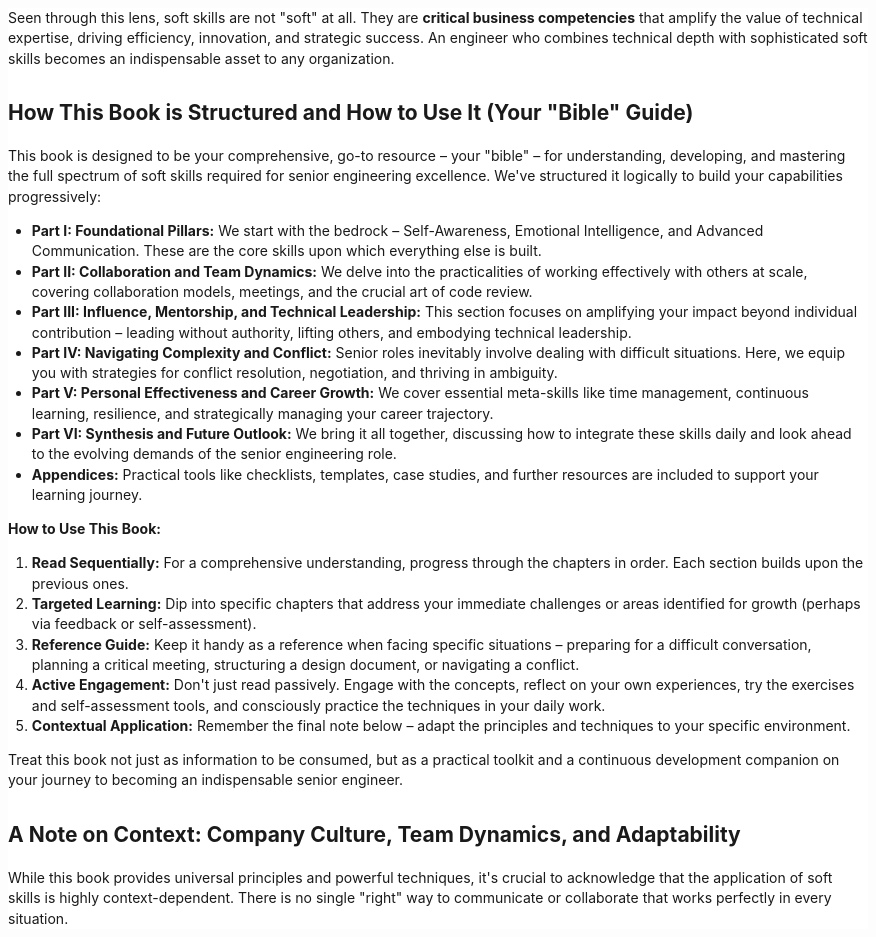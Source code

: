Seen through this lens, soft skills are not "soft" at all. They are **critical business competencies** that amplify the value of technical expertise, driving efficiency, innovation, and strategic success. An engineer who combines technical depth with sophisticated soft skills becomes an indispensable asset to any organization.

## How This Book is Structured and How to Use It (Your "Bible" Guide)

This book is designed to be your comprehensive, go-to resource – your "bible" – for understanding, developing, and mastering the full spectrum of soft skills required for senior engineering excellence. We've structured it logically to build your capabilities progressively:

- **Part I: Foundational Pillars:** We start with the bedrock – Self-Awareness, Emotional Intelligence, and Advanced Communication. These are the core skills upon which everything else is built.
- **Part II: Collaboration and Team Dynamics:** We delve into the practicalities of working effectively with others at scale, covering collaboration models, meetings, and the crucial art of code review.
- **Part III: Influence, Mentorship, and Technical Leadership:** This section focuses on amplifying your impact beyond individual contribution – leading without authority, lifting others, and embodying technical leadership.
- **Part IV: Navigating Complexity and Conflict:** Senior roles inevitably involve dealing with difficult situations. Here, we equip you with strategies for conflict resolution, negotiation, and thriving in ambiguity.
- **Part V: Personal Effectiveness and Career Growth:** We cover essential meta-skills like time management, continuous learning, resilience, and strategically managing your career trajectory.
- **Part VI: Synthesis and Future Outlook:** We bring it all together, discussing how to integrate these skills daily and look ahead to the evolving demands of the senior engineering role.
- **Appendices:** Practical tools like checklists, templates, case studies, and further resources are included to support your learning journey.

**How to Use This Book:**

1.  **Read Sequentially:** For a comprehensive understanding, progress through the chapters in order. Each section builds upon the previous ones.
2.  **Targeted Learning:** Dip into specific chapters that address your immediate challenges or areas identified for growth (perhaps via feedback or self-assessment).
3.  **Reference Guide:** Keep it handy as a reference when facing specific situations – preparing for a difficult conversation, planning a critical meeting, structuring a design document, or navigating a conflict.
4.  **Active Engagement:** Don't just read passively. Engage with the concepts, reflect on your own experiences, try the exercises and self-assessment tools, and consciously practice the techniques in your daily work.
5.  **Contextual Application:** Remember the final note below – adapt the principles and techniques to your specific environment.

Treat this book not just as information to be consumed, but as a practical toolkit and a continuous development companion on your journey to becoming an indispensable senior engineer.

## A Note on Context: Company Culture, Team Dynamics, and Adaptability

While this book provides universal principles and powerful techniques, it's crucial to acknowledge that the application of soft skills is highly context-dependent. There is no single "right" way to communicate or collaborate that works perfectly in every situation.
